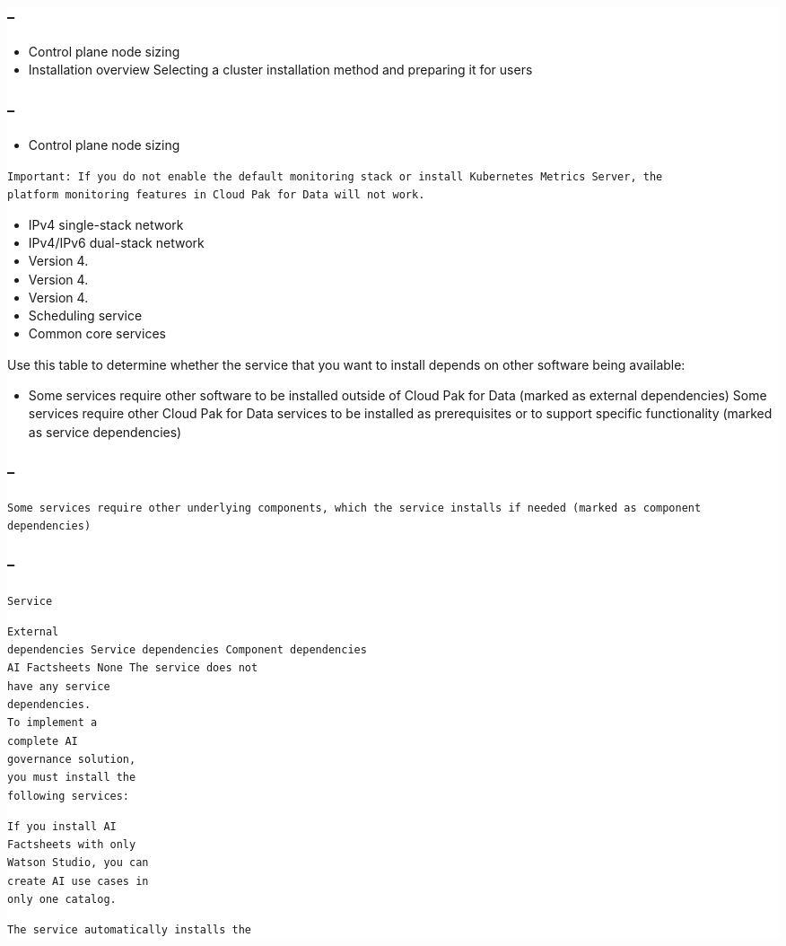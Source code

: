 ### –

- Control plane node sizing
- Installation overview
    Selecting a cluster installation method and
    preparing it for users

### –

- Control plane node sizing

```
Important: If you do not enable the default monitoring stack or install Kubernetes Metrics Server, the
platform monitoring features in Cloud Pak for Data will not work.
```
- IPv4 single-stack network
- IPv4/IPv6 dual-stack network
- Version 4.
- Version 4.
- Version 4.
- Scheduling service
- Common core services


Use this table to determine whether the service that you want to install depends on other software being available:

- Some services require other software to be installed outside of Cloud Pak for Data (marked as external dependencies)
    Some services require other Cloud Pak for Data services to be installed as prerequisites or to support specific
    functionality (marked as service dependencies)

### –

```
Some services require other underlying components, which the service installs if needed (marked as component
dependencies)
```
### –

```
Service
```
```
External
dependencies Service dependencies Component dependencies
AI Factsheets None The service does not
have any service
dependencies.
To implement a
complete AI
governance solution,
you must install the
following services:
```
```
If you install AI
Factsheets with only
Watson Studio, you can
create AI use cases in
only one catalog.
```
```
The service automatically installs the
```